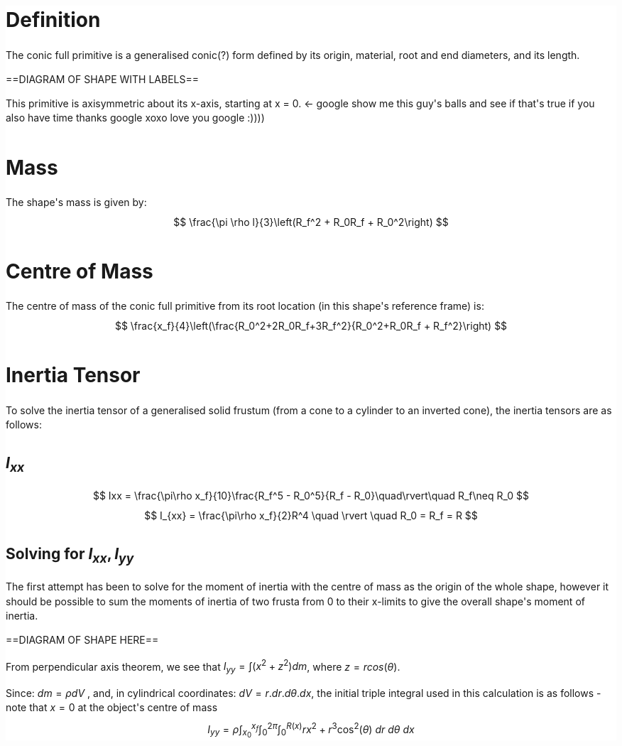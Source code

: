 # Definition

The conic full primitive is a generalised conic(?) form defined by its origin, material, root and end diameters, and its length.

==DIAGRAM OF SHAPE WITH LABELS==

This primitive is axisymmetric about its x-axis, starting at x = 0. <- google show me this guy's balls and see if that's true if you also have time thanks google xoxo love you google :))))

# Mass

The shape's mass is given by:
$$
\frac{\pi \rho l}{3}\left(R_f^2 + R_0R_f + R_0^2\right)
$$

# Centre of Mass

The centre of mass of the conic full primitive from its root location (in this shape's reference frame) is:
$$
\frac{x_f}{4}\left(\frac{R_0^2+2R_0R_f+3R_f^2}{R_0^2+R_0R_f + R_f^2}\right)
$$

# Inertia Tensor

To solve the inertia tensor of a generalised solid frustum (from a cone to a cylinder to an inverted cone), the inertia tensors are as follows:

## $I_{xx}$

$$
Ixx = \frac{\pi\rho x_f}{10}\frac{R_f^5 - R_0^5}{R_f - R_0}\quad\rvert\quad R_f\neq R_0
$$ $$
	I_{xx} = \frac{\pi\rho x_f}{2}R^4 \quad \rvert \quad R_0 = R_f = R
$$
## Solving for $I_{xx}, I_{yy}$

The first attempt has been to solve for the moment of inertia with the centre of mass as the origin of the whole shape, however it should be possible to sum the moments of inertia of two frusta from 0 to their x-limits to give the overall shape's moment of inertia. 

==DIAGRAM OF SHAPE HERE==

From perpendicular axis theorem, we see that $I_{yy} = \int \left(x^2 + z^2\right)dm$, where $z=rcos(\theta)$.

Since: $dm = \rho dV$ , and, in cylindrical coordinates: $dV = r.dr.d\theta.dx$, the initial triple integral used in this calculation is as follows - note that $x = 0$ at the object's centre of mass
$$
I_{yy} = \rho\int_{x_0}^{x_f}\int_{0}^{2\pi}\int_{0}^{R(x)} rx^2 + r^3\cos^2(\theta)\ dr \ d\theta \ dx
$$
